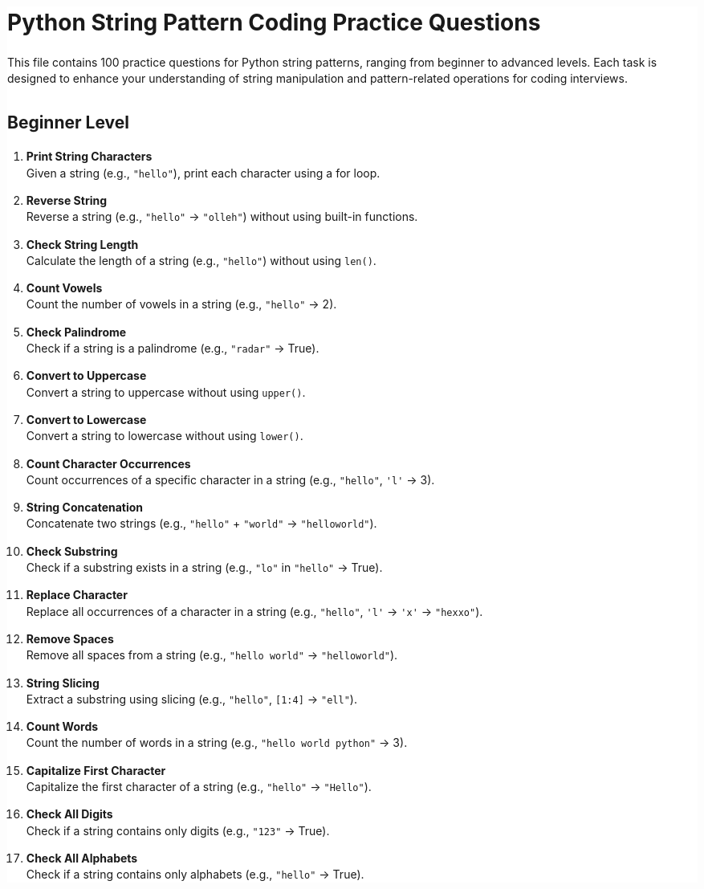 # Python String Pattern Coding Practice Questions

This file contains 100 practice questions for Python string patterns, ranging from beginner to advanced levels. Each task is designed to enhance your understanding of string manipulation and pattern-related operations for coding interviews.

## Beginner Level

1. **Print String Characters**  
   Given a string (e.g., `"hello"`), print each character using a for loop.

2. **Reverse String**  
   Reverse a string (e.g., `"hello"` → `"olleh"`) without using built-in functions.

3. **Check String Length**  
   Calculate the length of a string (e.g., `"hello"`) without using `len()`.

4. **Count Vowels**  
   Count the number of vowels in a string (e.g., `"hello"` → 2).

5. **Check Palindrome**  
   Check if a string is a palindrome (e.g., `"radar"` → True).

6. **Convert to Uppercase**  
   Convert a string to uppercase without using `upper()`.

7. **Convert to Lowercase**  
   Convert a string to lowercase without using `lower()`.

8. **Count Character Occurrences**  
   Count occurrences of a specific character in a string (e.g., `"hello"`, `'l'` → 3).

9. **String Concatenation**  
   Concatenate two strings (e.g., `"hello"` + `"world"` → `"helloworld"`).

10. **Check Substring**  
    Check if a substring exists in a string (e.g., `"lo"` in `"hello"` → True).

11. **Replace Character**  
    Replace all occurrences of a character in a string (e.g., `"hello"`, `'l'` → `'x'` → `"hexxo"`).

12. **Remove Spaces**  
    Remove all spaces from a string (e.g., `"hello world"` → `"helloworld"`).

13. **String Slicing**  
    Extract a substring using slicing (e.g., `"hello"`, `[1:4]` → `"ell"`).

14. **Count Words**  
    Count the number of words in a string (e.g., `"hello world python"` → 3).

15. **Capitalize First Character**  
    Capitalize the first character of a string (e.g., `"hello"` → `"Hello"`).

16. **Check All Digits**  
    Check if a string contains only digits (e.g., `"123"` → True).

17. **Check All Alphabets**  
    Check if a string contains only alphabets (e.g., `"hello"` → True).
